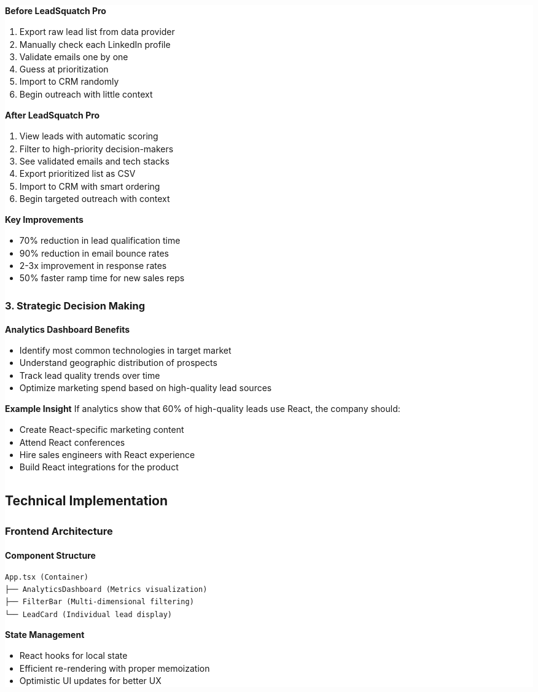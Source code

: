 **Before LeadSquatch Pro**
1. Export raw lead list from data provider
2. Manually check each LinkedIn profile
3. Validate emails one by one
4. Guess at prioritization
5. Import to CRM randomly
6. Begin outreach with little context

**After LeadSquatch Pro**
1. View leads with automatic scoring
2. Filter to high-priority decision-makers
3. See validated emails and tech stacks
4. Export prioritized list as CSV
5. Import to CRM with smart ordering
6. Begin targeted outreach with context

**Key Improvements**
- 70% reduction in lead qualification time
- 90% reduction in email bounce rates
- 2-3x improvement in response rates
- 50% faster ramp time for new sales reps

### 3. Strategic Decision Making

**Analytics Dashboard Benefits**
- Identify most common technologies in target market
- Understand geographic distribution of prospects
- Track lead quality trends over time
- Optimize marketing spend based on high-quality lead sources

**Example Insight**
If analytics show that 60% of high-quality leads use React, the company should:
- Create React-specific marketing content
- Attend React conferences
- Hire sales engineers with React experience
- Build React integrations for the product

## Technical Implementation

### Frontend Architecture

**Component Structure**
```
App.tsx (Container)
├── AnalyticsDashboard (Metrics visualization)
├── FilterBar (Multi-dimensional filtering)
└── LeadCard (Individual lead display)
```

**State Management**
- React hooks for local state
- Efficient re-rendering with proper memoization
- Optimistic UI updates for better UX
